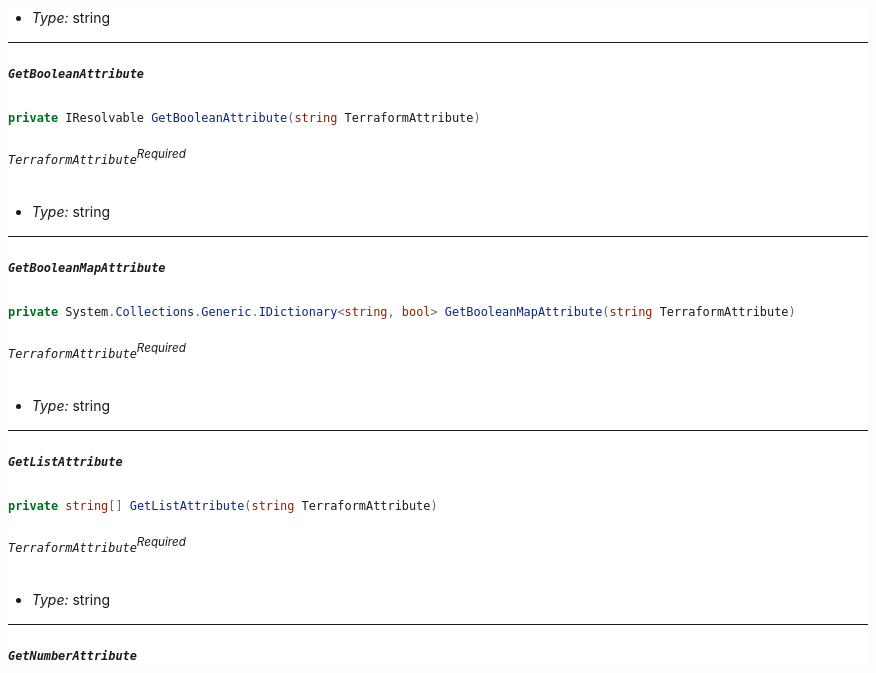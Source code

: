 - *Type:* string

---

##### `GetBooleanAttribute` <a name="GetBooleanAttribute" id="@cdktf/provider-gitlab.projectWikiPage.ProjectWikiPage.getBooleanAttribute"></a>

```csharp
private IResolvable GetBooleanAttribute(string TerraformAttribute)
```

###### `TerraformAttribute`<sup>Required</sup> <a name="TerraformAttribute" id="@cdktf/provider-gitlab.projectWikiPage.ProjectWikiPage.getBooleanAttribute.parameter.terraformAttribute"></a>

- *Type:* string

---

##### `GetBooleanMapAttribute` <a name="GetBooleanMapAttribute" id="@cdktf/provider-gitlab.projectWikiPage.ProjectWikiPage.getBooleanMapAttribute"></a>

```csharp
private System.Collections.Generic.IDictionary<string, bool> GetBooleanMapAttribute(string TerraformAttribute)
```

###### `TerraformAttribute`<sup>Required</sup> <a name="TerraformAttribute" id="@cdktf/provider-gitlab.projectWikiPage.ProjectWikiPage.getBooleanMapAttribute.parameter.terraformAttribute"></a>

- *Type:* string

---

##### `GetListAttribute` <a name="GetListAttribute" id="@cdktf/provider-gitlab.projectWikiPage.ProjectWikiPage.getListAttribute"></a>

```csharp
private string[] GetListAttribute(string TerraformAttribute)
```

###### `TerraformAttribute`<sup>Required</sup> <a name="TerraformAttribute" id="@cdktf/provider-gitlab.projectWikiPage.ProjectWikiPage.getListAttribute.parameter.terraformAttribute"></a>

- *Type:* string

---

##### `GetNumberAttribute` <a name="GetNumberAttribute" id="@cdktf/provider-gitlab.projectWikiPage.ProjectWikiPage.getNumberAttribute"></a>
